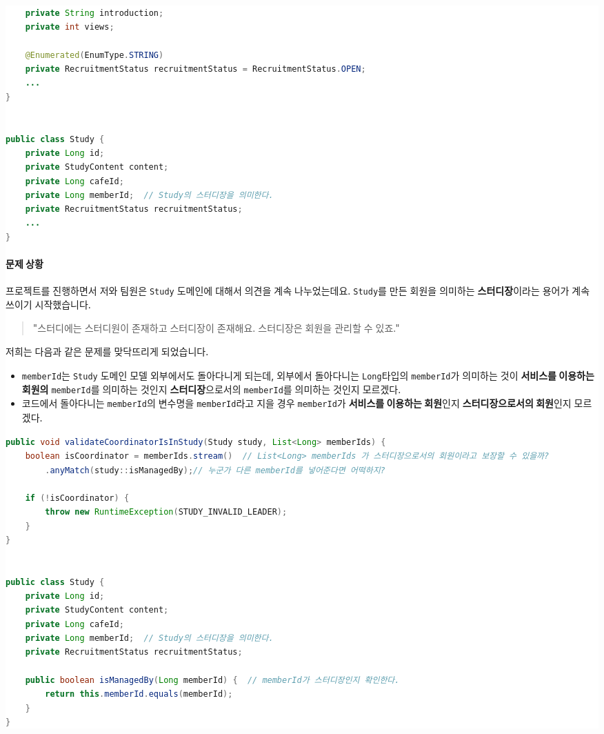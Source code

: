 ```java
    private String introduction;
    private int views;
    
    @Enumerated(EnumType.STRING)
    private RecruitmentStatus recruitmentStatus = RecruitmentStatus.OPEN;
    ...
}


public class Study {
    private Long id;
    private StudyContent content;
    private Long cafeId;
    private Long memberId;  // Study의 스터디장을 의미한다.
    private RecruitmentStatus recruitmentStatus;
    ...
}
```

#### 문제 상황

프로젝트를 진행하면서 저와 팀원은 `Study` 도메인에 대해서 의견을 계속 나누었는데요.  `Study`를 만든 회원을 의미하는 **스터디장**이라는 용어가 계속 쓰이기 시작했습니다.

> "스터디에는 스터디원이 존재하고 스터디장이 존재해요. 스터디장은 회원을 관리할 수 있죠."

저희는 다음과 같은 문제를 맞닥뜨리게 되었습니다.
- `memberId`는 `Study` 도메인 모델 외부에서도 돌아다니게 되는데, 외부에서 돌아다니는  `Long`타입의 `memberId`가 의미하는 것이 **서비스를 이용하는 회원의** `memberId`를 의미하는 것인지 **스터디장**으로서의 `memberId`를 의미하는 것인지 모르겠다.
- 코드에서 돌아다니는 `memberId`의 변수명을 `memberId`라고 지을 경우 `memberId`가 **서비스를 이용하는 회원**인지 **스터디장으로서의 회원**인지 모르겠다.

```java
public void validateCoordinatorIsInStudy(Study study, List<Long> memberIds) {  
    boolean isCoordinator = memberIds.stream()	// List<Long> memberIds 가 스터디장으로서의 회원이라고 보장할 수 있을까?
		.anyMatch(study::isManagedBy);// 누군가 다른 memberId를 넣어준다면 어떡하지?

    if (!isCoordinator) {
        throw new RuntimeException(STUDY_INVALID_LEADER);
    }
}


public class Study {
    private Long id;
    private StudyContent content;
    private Long cafeId;
    private Long memberId;  // Study의 스터디장을 의미한다.
    private RecruitmentStatus recruitmentStatus;
  
    public boolean isManagedBy(Long memberId) {  // memberId가 스터디장인지 확인한다.
        return this.memberId.equals(memberId);
    } 
}
```
